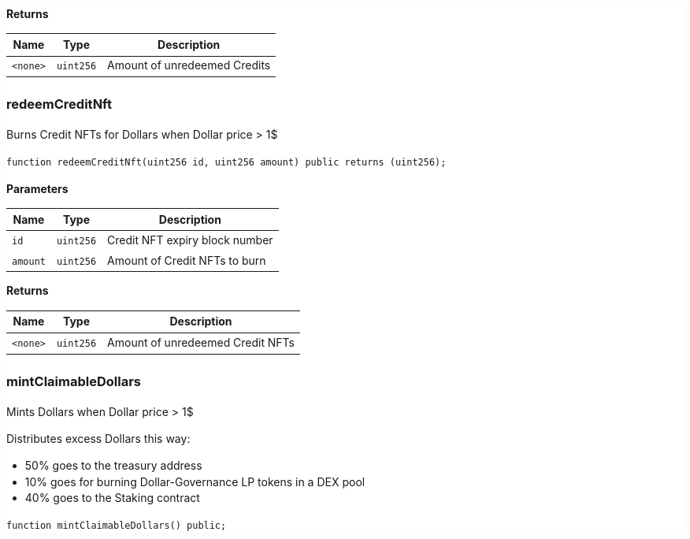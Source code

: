 **Returns**

|Name|Type|Description|
|----|----|-----------|
|`<none>`|`uint256`|Amount of unredeemed Credits|


### redeemCreditNft

Burns Credit NFTs for Dollars when Dollar price > 1$


```solidity
function redeemCreditNft(uint256 id, uint256 amount) public returns (uint256);
```
**Parameters**

|Name|Type|Description|
|----|----|-----------|
|`id`|`uint256`|Credit NFT expiry block number|
|`amount`|`uint256`|Amount of Credit NFTs to burn|

**Returns**

|Name|Type|Description|
|----|----|-----------|
|`<none>`|`uint256`|Amount of unredeemed Credit NFTs|


### mintClaimableDollars

Mints Dollars when Dollar price > 1$

Distributes excess Dollars this way:
- 50% goes to the treasury address
- 10% goes for burning Dollar-Governance LP tokens in a DEX pool
- 40% goes to the Staking contract


```solidity
function mintClaimableDollars() public;
```

